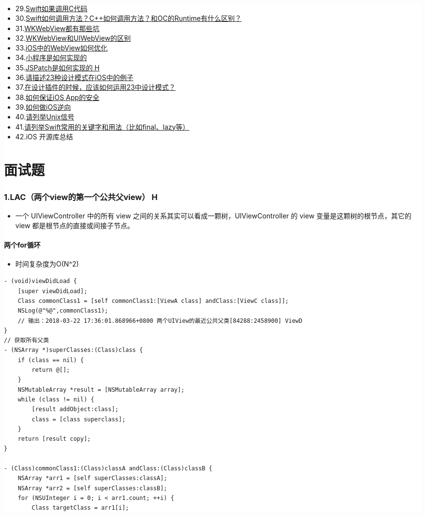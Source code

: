 - 29.[Swift如果调用C代码](https://github.com/ReginaVicky/iOSInterviewQuestions/blob/master/03《微博%40Liberalisman面试知识点总结》/面试题.md#29swift如果调用c代码)
- 30.[Swift如何调用方法？C++如何调用方法？和OC的Runtime有什么区别？](https://github.com/ReginaVicky/iOSInterviewQuestions/blob/master/03《微博%40Liberalisman面试知识点总结》/面试题.md#30swift如何调用方法c如何调用方法和oc的runtime有什么区别)
- 31.[WKWebView都有那些坑](https://github.com/ReginaVicky/iOSInterviewQuestions/blob/master/03《微博%40Liberalisman面试知识点总结》/面试题.md#31wkwebview都有那些坑)
- 32.[WKWebView和UIWebView的区别](https://github.com/ReginaVicky/iOSInterviewQuestions/blob/master/03《微博%40Liberalisman面试知识点总结》/面试题.md#32wkwebview和uiwebview的区别)
- 33.[iOS中的WebView如何优化](https://github.com/ReginaVicky/iOSInterviewQuestions/blob/master/03《微博%40Liberalisman面试知识点总结》/面试题.md#33ios中的webview如何优化)
- 34.[小程序是如何实现的](https://github.com/ReginaVicky/iOSInterviewQuestions/blob/master/03《微博%40Liberalisman面试知识点总结》/面试题.md#34小程序是如何实现的)
- 35.[JSPatch是如何实现的 H](https://github.com/ReginaVicky/iOSInterviewQuestions/blob/master/03《微博%40Liberalisman面试知识点总结》/面试题.md#35jspatch是如何实现的-h)
- 36.[请描述23种设计模式在iOS中的例子](https://github.com/ReginaVicky/iOSInterviewQuestions/blob/master/03《微博%40Liberalisman面试知识点总结》/面试题.md#36请描述23种设计模式在ios中的例子)
- 37.[在设计插件的时候，应该如何运用23中设计模式？](https://github.com/ReginaVicky/iOSInterviewQuestions/blob/master/03《微博%40Liberalisman面试知识点总结》/面试题.md#37在设计插件的时候应该如何运用23中设计模式)
- 38.[如何保证iOS App的安全](https://github.com/ReginaVicky/iOSInterviewQuestions/blob/master/03《微博%40Liberalisman面试知识点总结》/面试题.md#38如何保证ios-app的安全)
- 39.[如何做iOS逆向](https://github.com/ReginaVicky/iOSInterviewQuestions/blob/master/03《微博%40Liberalisman面试知识点总结》/面试题.md#39如何做ios逆向)
- 40.[请列举Unix信号](https://github.com/ReginaVicky/iOSInterviewQuestions/blob/master/03《微博%40Liberalisman面试知识点总结》/面试题.md#40请列举unix信号)
- 41.[请列举Swift常用的关键字和用法（比如final、lazy等）](https://github.com/ReginaVicky/iOSInterviewQuestions/blob/master/03《微博%40Liberalisman面试知识点总结》/面试题.md#41请列举swift常用的关键字和用法比如finallazy等)
- 42.iOS 开源库总结


# 面试题
### 1.LAC（两个view的第一个公共父view） H

- 一个 UIViewController 中的所有 view 之间的关系其实可以看成一颗树，UIViewController 的 view 变量是这颗树的根节点，其它的 view 都是根节点的直接或间接子节点。

#### 两个for循环
- 时间复杂度为O(N^2)

```
- (void)viewDidLoad {
    [super viewDidLoad];
    Class commonClass1 = [self commonClass1:[ViewA class] andClass:[ViewC class]];
    NSLog(@"%@",commonClass1);
    // 输出：2018-03-22 17:36:01.868966+0800 两个UIView的最近公共父类[84288:2458900] ViewD
}
// 获取所有父类
- (NSArray *)superClasses:(Class)class {
    if (class == nil) {
        return @[];
    }
    NSMutableArray *result = [NSMutableArray array];
    while (class != nil) {
        [result addObject:class];
        class = [class superclass];
    }
    return [result copy];
}

- (Class)commonClass1:(Class)classA andClass:(Class)classB {
    NSArray *arr1 = [self superClasses:classA];
    NSArray *arr2 = [self superClasses:classB];
    for (NSUInteger i = 0; i < arr1.count; ++i) {
        Class targetClass = arr1[i];
```